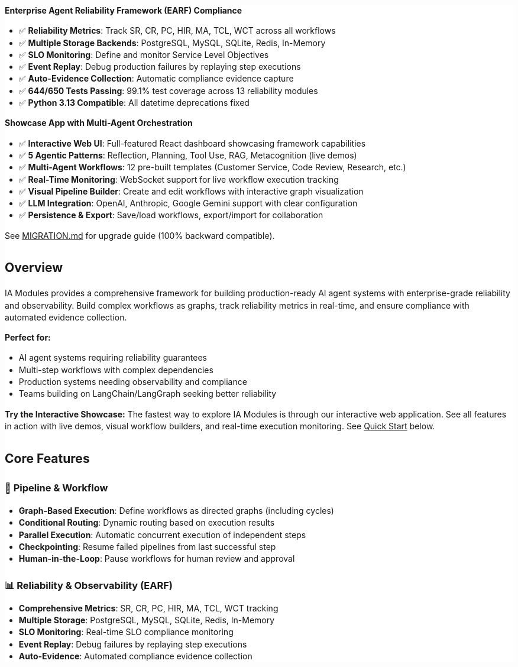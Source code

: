 **Enterprise Agent Reliability Framework (EARF) Compliance**

- ✅ **Reliability Metrics**: Track SR, CR, PC, HIR, MA, TCL, WCT across all workflows
- ✅ **Multiple Storage Backends**: PostgreSQL, MySQL, SQLite, Redis, In-Memory
- ✅ **SLO Monitoring**: Define and monitor Service Level Objectives
- ✅ **Event Replay**: Debug production failures by replaying step executions
- ✅ **Auto-Evidence Collection**: Automatic compliance evidence capture
- ✅ **644/650 Tests Passing**: 99.1% test coverage across 13 reliability modules
- ✅ **Python 3.13 Compatible**: All datetime deprecations fixed

**Showcase App with Multi-Agent Orchestration**

- ✅ **Interactive Web UI**: Full-featured React dashboard showcasing framework capabilities
- ✅ **5 Agentic Patterns**: Reflection, Planning, Tool Use, RAG, Metacognition (live demos)
- ✅ **Multi-Agent Workflows**: 12 pre-built templates (Customer Service, Code Review, Research, etc.)
- ✅ **Real-Time Monitoring**: WebSocket support for live workflow execution tracking
- ✅ **Visual Pipeline Builder**: Create and edit workflows with interactive graph visualization
- ✅ **LLM Integration**: OpenAI, Anthropic, Google Gemini support with clear configuration
- ✅ **Persistence & Export**: Save/load workflows, export/import for collaboration

See [MIGRATION.md](MIGRATION.md) for upgrade guide (100% backward compatible).

## Overview

IA Modules provides a comprehensive framework for building production-ready AI agent systems with enterprise-grade reliability and observability. Build complex workflows as graphs, track reliability metrics in real-time, and ensure compliance with automated evidence collection.

**Perfect for:**
- AI agent systems requiring reliability guarantees
- Multi-step workflows with complex dependencies
- Production systems needing observability and compliance
- Teams building on LangChain/LangGraph seeking better reliability

**Try the Interactive Showcase:**
The fastest way to explore IA Modules is through our interactive web application. See all features in action with live demos, visual workflow builders, and real-time execution monitoring. See [Quick Start](#quick-start) below.

## Core Features

### 🚀 **Pipeline & Workflow**
- **Graph-Based Execution**: Define workflows as directed graphs (including cycles)
- **Conditional Routing**: Dynamic routing based on execution results
- **Parallel Execution**: Automatic concurrent execution of independent steps
- **Checkpointing**: Resume failed pipelines from last successful step
- **Human-in-the-Loop**: Pause workflows for human review and approval

### 📊 **Reliability & Observability (EARF)**
- **Comprehensive Metrics**: SR, CR, PC, HIR, MA, TCL, WCT tracking
- **Multiple Storage**: PostgreSQL, MySQL, SQLite, Redis, In-Memory
- **SLO Monitoring**: Real-time SLO compliance monitoring
- **Event Replay**: Debug failures by replaying step executions
- **Auto-Evidence**: Automated compliance evidence collection
